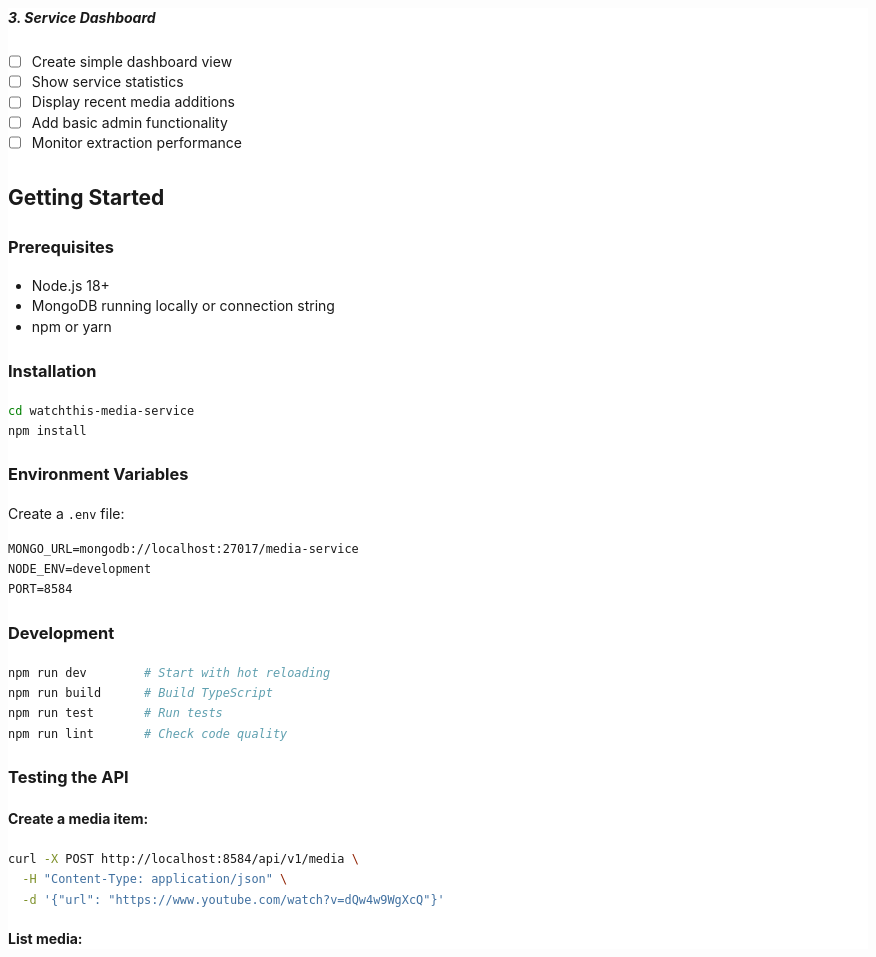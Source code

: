 ##### 3. Service Dashboard

- [ ] Create simple dashboard view
- [ ] Show service statistics
- [ ] Display recent media additions
- [ ] Add basic admin functionality
- [ ] Monitor extraction performance

## Getting Started

### Prerequisites

- Node.js 18+
- MongoDB running locally or connection string
- npm or yarn

### Installation

```bash
cd watchthis-media-service
npm install
```

### Environment Variables

Create a `.env` file:

```env
MONGO_URL=mongodb://localhost:27017/media-service
NODE_ENV=development
PORT=8584
```

### Development

```bash
npm run dev        # Start with hot reloading
npm run build      # Build TypeScript
npm run test       # Run tests
npm run lint       # Check code quality
```

### Testing the API

#### Create a media item:

```bash
curl -X POST http://localhost:8584/api/v1/media \
  -H "Content-Type: application/json" \
  -d '{"url": "https://www.youtube.com/watch?v=dQw4w9WgXcQ"}'
```

#### List media:

